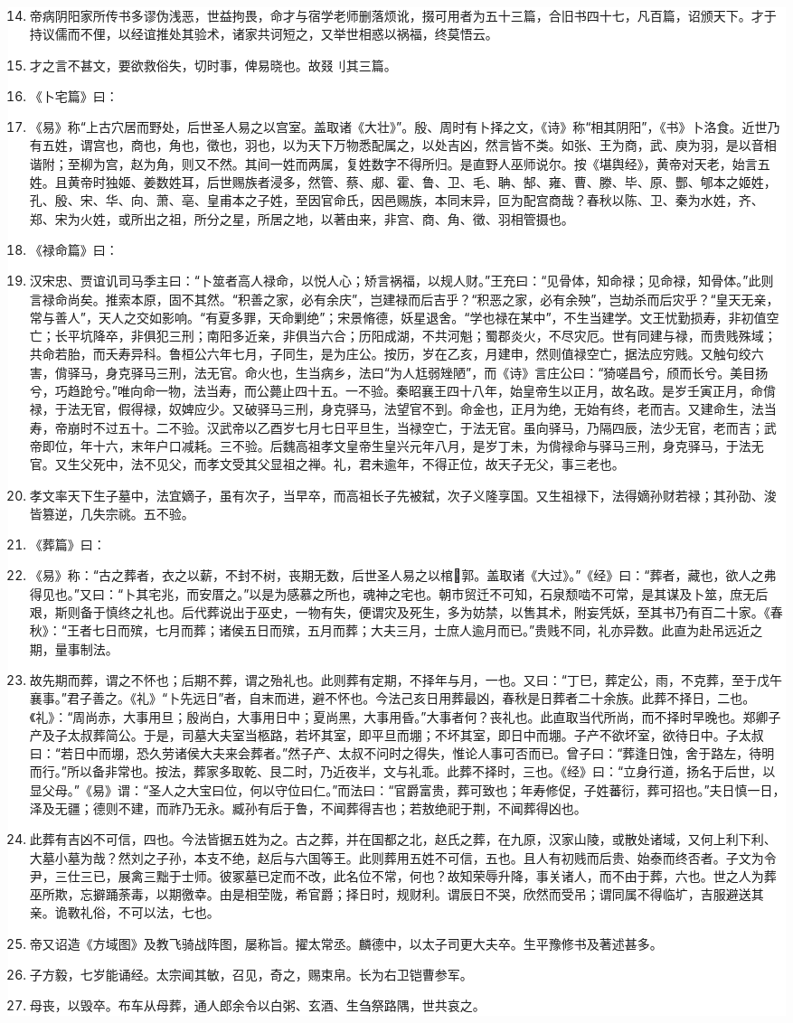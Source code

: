 14. <span id="列传第三十二_傅吕陈-14"></span>
帝病阴阳家所传书多谬伪浅恶，世益拘畏，命才与宿学老师删落烦讹，掇可用者为五十三篇，合旧书四十七，凡百篇，诏颁天下。才于持议儒而不俚，以经谊推处其验术，诸家共诃短之，又举世相惑以祸福，终莫悟云。

15. <span id="列传第三十二_傅吕陈-15"></span>
才之言不甚文，要欲救俗失，切时事，俾易晓也。故叕刂其三篇。

16. <span id="列传第三十二_傅吕陈-16"></span>
《卜宅篇》曰：

17. <span id="列传第三十二_傅吕陈-17"></span>
《易》称“上古穴居而野处，后世圣人易之以宫室。盖取诸《大壮》”。殷、周时有卜择之文，《诗》称“相其阴阳”，《书》卜洛食。近世乃有五姓，谓宫也，商也，角也，徵也，羽也，以为天下万物悉配属之，以处吉凶，然言皆不类。如张、王为商，武、庾为羽，是以音相谐附；至柳为宫，赵为角，则又不然。其间一姓而两属，复姓数字不得所归。是直野人巫师说尔。按《堪舆经》，黄帝对天老，始言五姓。且黄帝时独姬、姜数姓耳，后世赐族者浸多，然管、蔡、郕、霍、鲁、卫、毛、聃、郜、雍、曹、滕、毕、原、酆、郇本之姬姓，孔、殷、宋、华、向、萧、亳、皇甫本之子姓，至因官命氏，因邑赐族，本同末异，叵为配宫商哉？春秋以陈、卫、秦为水姓，齐、郑、宋为火姓，或所出之祖，所分之星，所居之地，以著由来，非宫、商、角、徵、羽相管摄也。

18. <span id="列传第三十二_傅吕陈-18"></span>
《禄命篇》曰：

19. <span id="列传第三十二_傅吕陈-19"></span>
汉宋忠、贾谊讥司马季主曰：“卜筮者高人禄命，以悦人心；矫言祸福，以规人财。”王充曰：“见骨体，知命禄；见命禄，知骨体。”此则言禄命尚矣。推索本原，固不其然。“积善之家，必有余庆”，岂建禄而后吉乎？“积恶之家，必有余殃”，岂劫杀而后灾乎？“皇天无亲，常与善人”，天人之交如影响。“有夏多罪，天命剿绝”；宋景脩德，妖星退舍。“学也禄在某中”，不生当建学。文王忧勤损寿，非初值空亡；长平坑降卒，非俱犯三刑；南阳多近亲，非俱当六合；历阳成湖，不共河魁；蜀郡炎火，不尽灾厄。世有同建与禄，而贵贱殊域；共命若胎，而夭寿异科。鲁桓公六年七月，子同生，是为庄公。按历，岁在乙亥，月建申，然则值禄空亡，据法应穷贱。又触句绞六害，偝驿马，身克驿马三刑，法无官。命火也，生当病乡，法曰“为人尪弱矬陋”，而《诗》言庄公曰：“猗嗟昌兮，颀而长兮。美目扬兮，巧趋跄兮。”唯向命一物，法当寿，而公薨止四十五。一不验。秦昭襄王四十八年，始皇帝生以正月，故名政。是岁壬寅正月，命偝禄，于法无官，假得禄，奴婢应少。又破驿马三刑，身克驿马，法望官不到。命金也，正月为绝，无始有终，老而吉。又建命生，法当寿，帝崩时不过五十。二不验。汉武帝以乙酉岁七月七日平旦生，当禄空亡，于法无官。虽向驿马，乃隔四辰，法少无官，老而吉；武帝即位，年十六，末年户口减耗。三不验。后魏高祖孝文皇帝生皇兴元年八月，是岁丁未，为偝禄命与驿马三刑，身克驿马，于法无官。又生父死中，法不见父，而孝文受其父显祖之禅。礼，君未逾年，不得正位，故天子无父，事三老也。

20. <span id="列传第三十二_傅吕陈-20"></span>
孝文率天下生子墓中，法宜嫡子，虽有次子，当早卒，而高祖长子先被弑，次子义隆享国。又生祖禄下，法得嫡孙财若禄；其孙劭、浚皆篡逆，几失宗祧。五不验。

21. <span id="列传第三十二_傅吕陈-21"></span>
《葬篇》曰：

22. <span id="列传第三十二_傅吕陈-22"></span>
《易》称：“古之葬者，衣之以薪，不封不树，丧期无数，后世圣人易之以棺郭。盖取诸《大过》。”《经》曰：“葬者，藏也，欲人之弗得见也。”又曰：“卜其宅兆，而安厝之。”以是为感慕之所也，魂神之宅也。朝市贸迁不可知，石泉颓啮不可常，是其谋及卜筮，庶无后艰，斯则备于慎终之礼也。后代葬说出于巫史，一物有失，便谓灾及死生，多为妨禁，以售其术，附妄凭妖，至其书乃有百二十家。《春秋》：“王者七日而殡，七月而葬；诸侯五日而殡，五月而葬；大夫三月，士庶人逾月而已。”贵贱不同，礼亦异数。此直为赴吊远近之期，量事制法。

23. <span id="列传第三十二_傅吕陈-23"></span>
故先期而葬，谓之不怀也；后期不葬，谓之殆礼也。此则葬有定期，不择年与月，一也。又曰：“丁巳，葬定公，雨，不克葬，至于戊午襄事。”君子善之。《礼》“卜先远日”者，自末而进，避不怀也。今法己亥日用葬最凶，春秋是日葬者二十余族。此葬不择日，二也。《礼》：“周尚赤，大事用旦；殷尚白，大事用日中；夏尚黑，大事用昏。”大事者何？丧礼也。此直取当代所尚，而不择时早晚也。郑卿子产及子太叔葬简公。于是，司墓大夫室当柩路，若坏其室，即平旦而堋；不坏其室，即日中而堋。子产不欲坏室，欲待日中。子太叔曰：“若日中而堋，恐久劳诸侯大夫来会葬者。”然子产、太叔不问时之得失，惟论人事可否而已。曾子曰：“葬逢日蚀，舍于路左，待明而行。”所以备非常也。按法，葬家多取乾、艮二时，乃近夜半，文与礼乖。此葬不择时，三也。《经》曰：“立身行道，扬名于后世，以显父母。”《易》谓：“圣人之大宝曰位，何以守位曰仁。”而法曰：“官爵富贵，葬可致也；年寿修促，子姓蕃衍，葬可招也。”夫日慎一日，泽及无疆；德则不建，而祚乃无永。臧孙有后于鲁，不闻葬得吉也；若敖绝祀于荆，不闻葬得凶也。

24. <span id="列传第三十二_傅吕陈-24"></span>
此葬有吉凶不可信，四也。今法皆据五姓为之。古之葬，并在国都之北，赵氏之葬，在九原，汉家山陵，或散处诸域，又何上利下利、大墓小墓为哉？然刘之子孙，本支不绝，赵后与六国等王。此则葬用五姓不可信，五也。且人有初贱而后贵、始泰而终否者。子文为令尹，三仕三已，展禽三黜于士师。彼冢墓已定而不改，此名位不常，何也？故知荣辱升降，事关诸人，而不由于葬，六也。世之人为葬巫所欺，忘擗踊荼毒，以期徼幸。由是相茔陇，希官爵；择日时，规财利。谓辰日不哭，欣然而受吊；谓同属不得临圹，吉服避送其亲。诡斁礼俗，不可以法，七也。

25. <span id="列传第三十二_傅吕陈-25"></span>
帝又诏造《方域图》及教飞骑战阵图，屡称旨。擢太常丞。麟德中，以太子司更大夫卒。生平豫修书及著述甚多。

26. <span id="列传第三十二_傅吕陈-26"></span>
子方毅，七岁能诵经。太宗闻其敏，召见，奇之，赐束帛。长为右卫铠曹参军。

27. <span id="列传第三十二_傅吕陈-27"></span>
母丧，以毁卒。布车从母葬，通人郎余令以白粥、玄酒、生刍祭路隅，世共哀之。
